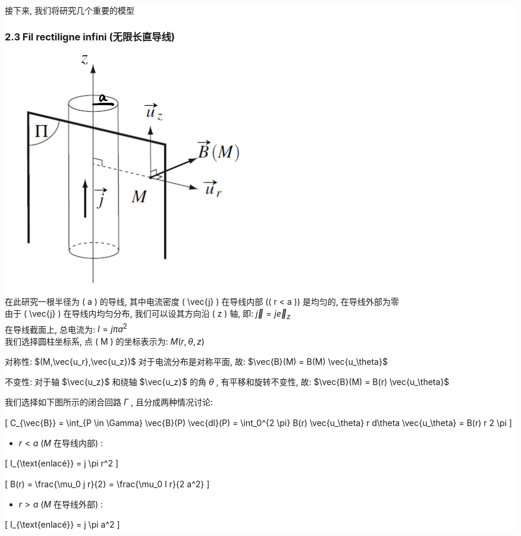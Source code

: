 接下来, 我们将研究几个重要的模型 

### 2.3 Fil rectiligne infini (无限长直导线)       

![1](../Électromagnétisme/c3img/5.png "5")

在此研究一根半径为 \( a \) 的导线, 其中电流密度 \( \vec{j} \) 在导线内部 (\( r < a \)) 是均匀的, 在导线外部为零              
由于 \( \vec{j} \) 在导线内均匀分布, 我们可以设其方向沿 \( z \) 轴, 即: $\vec{j} = j \vec{e}_z$                       
在导线截面上, 总电流为: $I = j \pi a^2$                       
我们选择圆柱坐标系, 点 \( M \) 的坐标表示为: $M(r, \theta, z)$

对称性: $(M,\vec{u_r},\vec{u_z})$ 对于电流分布是对称平面, 故: $\vec{B}(M) = B(M) \vec{u_\theta}$                     

不变性: 对于轴 $\vec{u_z}$ 和绕轴 $\vec{u_z}$ 的角 $\theta$ , 有平移和旋转不变性, 故: $\vec{B}(M) = B(r) \vec{u_\theta}$

我们选择如下图所示的闭合回路 $\Gamma$ , 且分成两种情况讨论:      

\[
    C_{\vec{B}} = \int_{P \in \Gamma} \vec{B}(P) \vec{dl}(P) = \int_0^{2 \pi} B(r) \vec{u_\theta} r d\theta \vec{u_\theta} = B(r) r 2 \pi
\]

* $r < a$ ($M$ 在导线内部) :             

\[
    I_{\text{enlacé}} = j \pi r^2
\]

\[
    B(r) = \frac{\mu_0 j r}{2} = \frac{\mu_0 I r}{2 a^2}
\]

* $r > a$ ($M$ 在导线外部) :             

\[
    I_{\text{enlacé}} = j \pi a^2
\]
